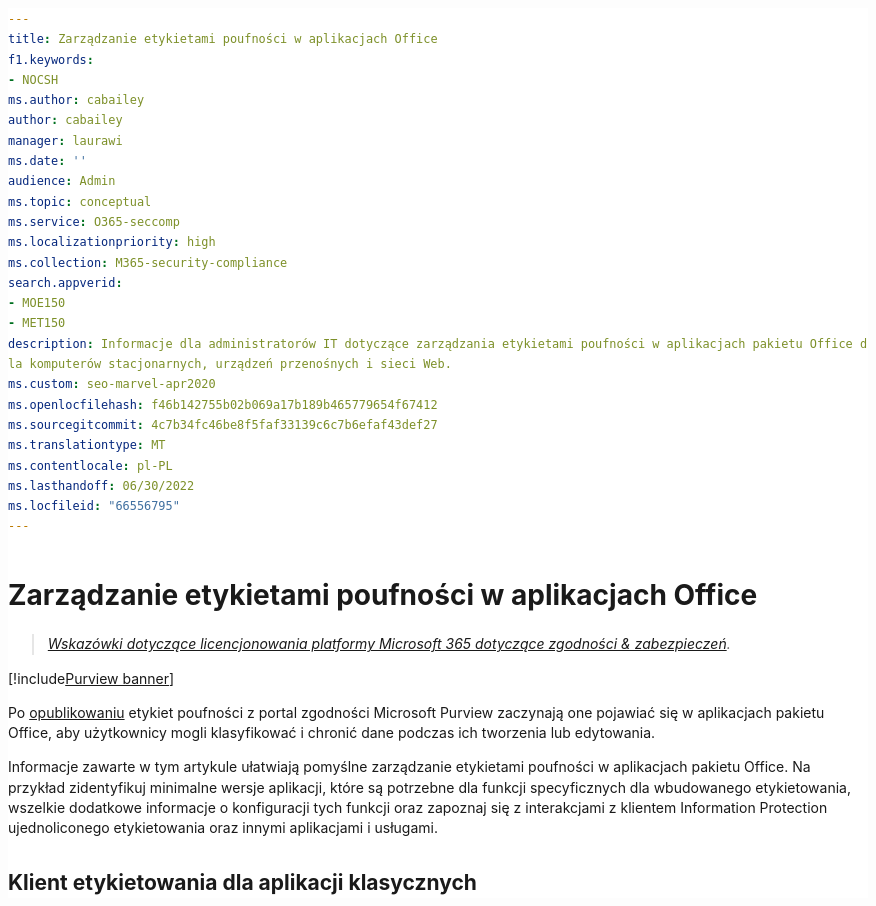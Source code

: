 ```yaml
---
title: Zarządzanie etykietami poufności w aplikacjach Office
f1.keywords:
- NOCSH
ms.author: cabailey
author: cabailey
manager: laurawi
ms.date: ''
audience: Admin
ms.topic: conceptual
ms.service: O365-seccomp
ms.localizationpriority: high
ms.collection: M365-security-compliance
search.appverid:
- MOE150
- MET150
description: Informacje dla administratorów IT dotyczące zarządzania etykietami poufności w aplikacjach pakietu Office dla komputerów stacjonarnych, urządzeń przenośnych i sieci Web.
ms.custom: seo-marvel-apr2020
ms.openlocfilehash: f46b142755b02b069a17b189b465779654f67412
ms.sourcegitcommit: 4c7b34fc46be8f5faf33139c6c7b6efaf43def27
ms.translationtype: MT
ms.contentlocale: pl-PL
ms.lasthandoff: 06/30/2022
ms.locfileid: "66556795"
---
```

# <a name="manage-sensitivity-labels-in-office-apps"></a>Zarządzanie etykietami poufności w aplikacjach Office

>*[Wskazówki dotyczące licencjonowania platformy Microsoft 365 dotyczące zgodności & zabezpieczeń](/office365/servicedescriptions/microsoft-365-service-descriptions/microsoft-365-tenantlevel-services-licensing-guidance/microsoft-365-security-compliance-licensing-guidance).*

[!include[Purview banner](../includes/purview-rebrand-banner.md)]

Po [opublikowaniu](create-sensitivity-labels.md#publish-sensitivity-labels-by-creating-a-label-policy) etykiet poufności z portal zgodności Microsoft Purview zaczynają one pojawiać się w aplikacjach pakietu Office, aby użytkownicy mogli klasyfikować i chronić dane podczas ich tworzenia lub edytowania.

Informacje zawarte w tym artykule ułatwiają pomyślne zarządzanie etykietami poufności w aplikacjach pakietu Office. Na przykład zidentyfikuj minimalne wersje aplikacji, które są potrzebne dla funkcji specyficznych dla wbudowanego etykietowania, wszelkie dodatkowe informacje o konfiguracji tych funkcji oraz zapoznaj się z interakcjami z klientem Information Protection ujednoliconego etykietowania oraz innymi aplikacjami i usługami.

## <a name="labeling-client-for-desktop-apps"></a>Klient etykietowania dla aplikacji klasycznych

